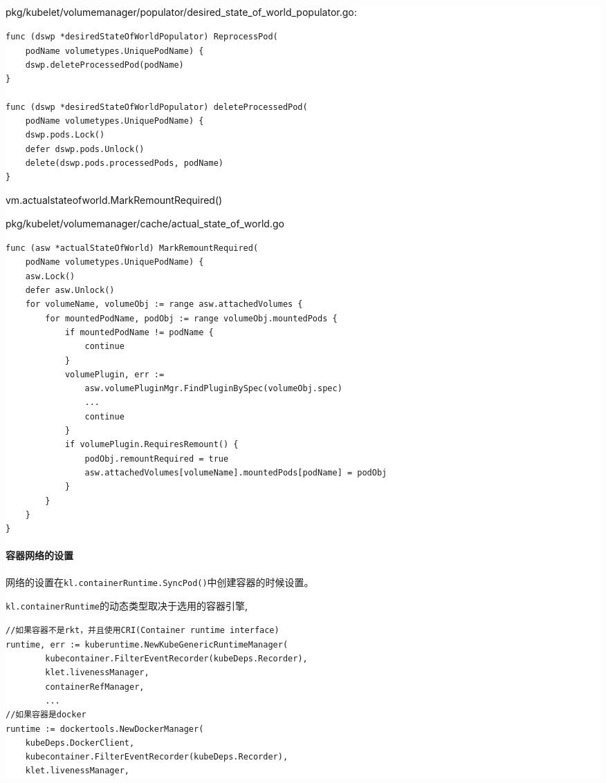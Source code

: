 pkg/kubelet/volumemanager/populator/desired_state_of_world_populator.go:

	func (dswp *desiredStateOfWorldPopulator) ReprocessPod(
		podName volumetypes.UniquePodName) {
		dswp.deleteProcessedPod(podName)
	}

	func (dswp *desiredStateOfWorldPopulator) deleteProcessedPod(
		podName volumetypes.UniquePodName) {
		dswp.pods.Lock()
		defer dswp.pods.Unlock()
		delete(dswp.pods.processedPods, podName)
	}

vm.actualstateofworld.MarkRemountRequired()

pkg/kubelet/volumemanager/cache/actual_state_of_world.go

	func (asw *actualStateOfWorld) MarkRemountRequired(
		podName volumetypes.UniquePodName) {
		asw.Lock()
		defer asw.Unlock()
		for volumeName, volumeObj := range asw.attachedVolumes {
			for mountedPodName, podObj := range volumeObj.mountedPods {
				if mountedPodName != podName {
					continue
				}
				volumePlugin, err :=
					asw.volumePluginMgr.FindPluginBySpec(volumeObj.spec)
					...
					continue
				}
				if volumePlugin.RequiresRemount() {
					podObj.remountRequired = true
					asw.attachedVolumes[volumeName].mountedPods[podName] = podObj
				}
			}
		}
	}

#### 容器网络的设置

网络的设置在`kl.containerRuntime.SyncPod()`中创建容器的时候设置。

`kl.containerRuntime`的动态类型取决于选用的容器引擎,

	//如果容器不是rkt，并且使用CRI(Container runtime interface)
	runtime, err := kuberuntime.NewKubeGenericRuntimeManager(
	        kubecontainer.FilterEventRecorder(kubeDeps.Recorder),
	        klet.livenessManager,
	        containerRefManager,
	        ...
	//如果容器是docker
	runtime := dockertools.NewDockerManager(
	    kubeDeps.DockerClient,
	    kubecontainer.FilterEventRecorder(kubeDeps.Recorder),
	    klet.livenessManager,
	

[1]: calico-cni-plugin  "https://github.com/projectcalico/cni-plugin" 
[2]: kubernetes的CNI插件的初始化与Pod的网络设置 "http://www.lijiaocn.com/%E9%A1%B9%E7%9B%AE/2017/05/03/kubernetes-pod-network.html"